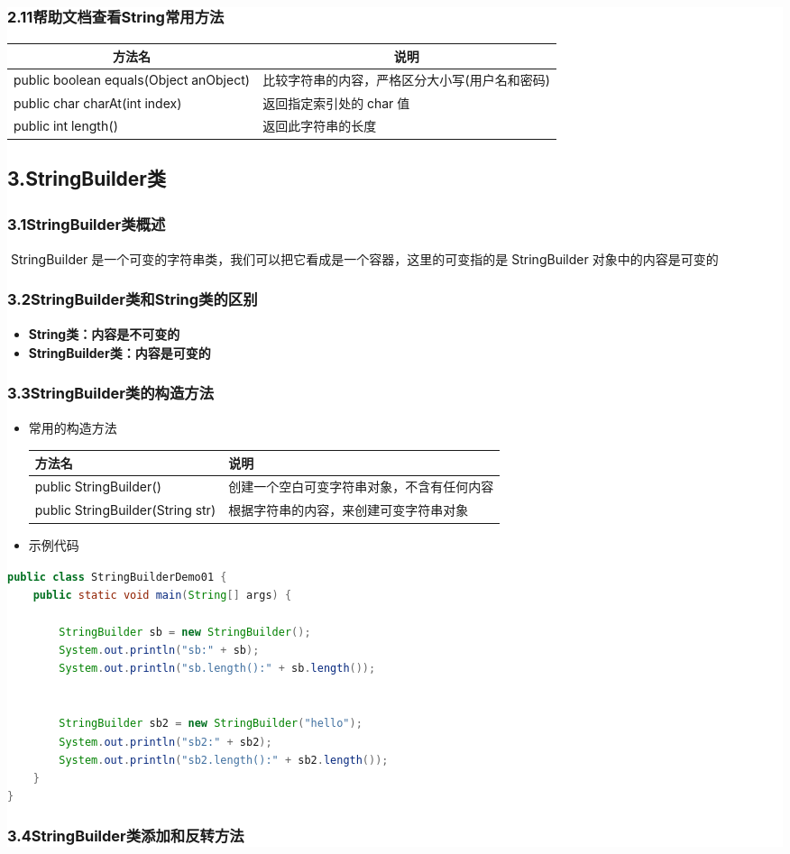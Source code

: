 ### 2.11帮助文档查看String常用方法

| 方法名 | 说明 |
| --- | --- |
| public boolean equals(Object anObject) | 比较字符串的内容，严格区分大小写(用户名和密码) |
| public char charAt(int index) | 返回指定索引处的 char 值 |
| public int length() | 返回此字符串的长度 |

3.StringBuilder类
----------------

### 3.1StringBuilder类概述

​ StringBuilder 是一个可变的字符串类，我们可以把它看成是一个容器，这里的可变指的是 StringBuilder 对象中的内容是可变的

### 3.2StringBuilder类和String类的区别

*   **String类：内容是不可变的**
*   **StringBuilder类：内容是可变的**

### 3.3StringBuilder类的构造方法

*   常用的构造方法
    
    | 方法名 | 说明 |
    | --- | --- |
    | public StringBuilder() | 创建一个空白可变字符串对象，不含有任何内容 |
    | public StringBuilder(String str) | 根据字符串的内容，来创建可变字符串对象 |
    
*   示例代码
    

```java
public class StringBuilderDemo01 {
    public static void main(String[] args) {
        
        StringBuilder sb = new StringBuilder();
        System.out.println("sb:" + sb);
        System.out.println("sb.length():" + sb.length());

        
        StringBuilder sb2 = new StringBuilder("hello");
        System.out.println("sb2:" + sb2);
        System.out.println("sb2.length():" + sb2.length());
    }
}

```

### 3.4StringBuilder类添加和反转方法
